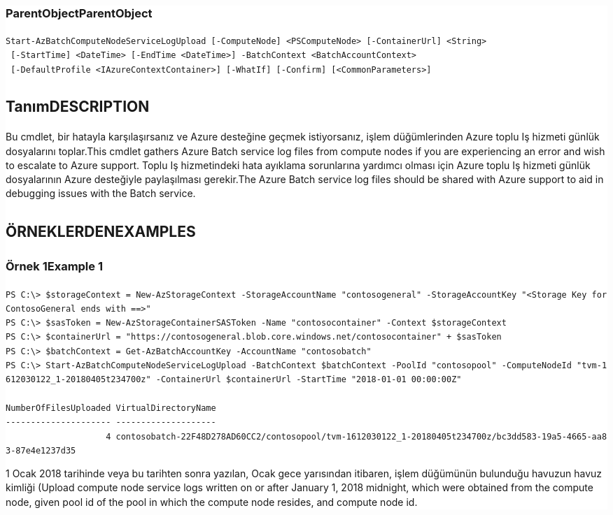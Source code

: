 ### <span data-ttu-id="95832-107">ParentObject</span><span class="sxs-lookup"><span data-stu-id="95832-107">ParentObject</span></span>
```
Start-AzBatchComputeNodeServiceLogUpload [-ComputeNode] <PSComputeNode> [-ContainerUrl] <String>
 [-StartTime] <DateTime> [-EndTime <DateTime>] -BatchContext <BatchAccountContext>
 [-DefaultProfile <IAzureContextContainer>] [-WhatIf] [-Confirm] [<CommonParameters>]
```

## <span data-ttu-id="95832-108">Tanım</span><span class="sxs-lookup"><span data-stu-id="95832-108">DESCRIPTION</span></span>
<span data-ttu-id="95832-109">Bu cmdlet, bir hatayla karşılaşırsanız ve Azure desteğine geçmek istiyorsanız, işlem düğümlerinden Azure toplu Iş hizmeti günlük dosyalarını toplar.</span><span class="sxs-lookup"><span data-stu-id="95832-109">This cmdlet gathers Azure Batch service log files from compute nodes if you are experiencing an error and wish to escalate to Azure support.</span></span> <span data-ttu-id="95832-110">Toplu Iş hizmetindeki hata ayıklama sorunlarına yardımcı olması için Azure toplu Iş hizmeti günlük dosyalarının Azure desteğiyle paylaşılması gerekir.</span><span class="sxs-lookup"><span data-stu-id="95832-110">The Azure Batch service log files should be shared with Azure support to aid in debugging issues with the Batch service.</span></span> 

## <span data-ttu-id="95832-111">ÖRNEKLERDEN</span><span class="sxs-lookup"><span data-stu-id="95832-111">EXAMPLES</span></span>

### <span data-ttu-id="95832-112">Örnek 1</span><span class="sxs-lookup"><span data-stu-id="95832-112">Example 1</span></span>
```
PS C:\> $storageContext = New-AzStorageContext -StorageAccountName "contosogeneral" -StorageAccountKey "<Storage Key for ContosoGeneral ends with ==>"
PS C:\> $sasToken = New-AzStorageContainerSASToken -Name "contosocontainer" -Context $storageContext
PS C:\> $containerUrl = "https://contosogeneral.blob.core.windows.net/contosocontainer" + $sasToken
PS C:\> $batchContext = Get-AzBatchAccountKey -AccountName "contosobatch"
PS C:\> Start-AzBatchComputeNodeServiceLogUpload -BatchContext $batchContext -PoolId "contosopool" -ComputeNodeId "tvm-1612030122_1-20180405t234700z" -ContainerUrl $containerUrl -StartTime "2018-01-01 00:00:00Z"

NumberOfFilesUploaded VirtualDirectoryName
--------------------- --------------------
                    4 contosobatch-22F48D278AD60CC2/contosopool/tvm-1612030122_1-20180405t234700z/bc3dd583-19a5-4665-aa83-87e4e1237d35
```

<span data-ttu-id="95832-113">1 Ocak 2018 tarihinde veya bu tarihten sonra yazılan, Ocak gece yarısından itibaren, işlem düğümünün bulunduğu havuzun havuz kimliği (</span><span class="sxs-lookup"><span data-stu-id="95832-113">Upload compute node service logs written on or after January 1, 2018 midnight, which were obtained from the compute node, given pool id of the pool in which the compute node resides, and compute node id.</span></span>
